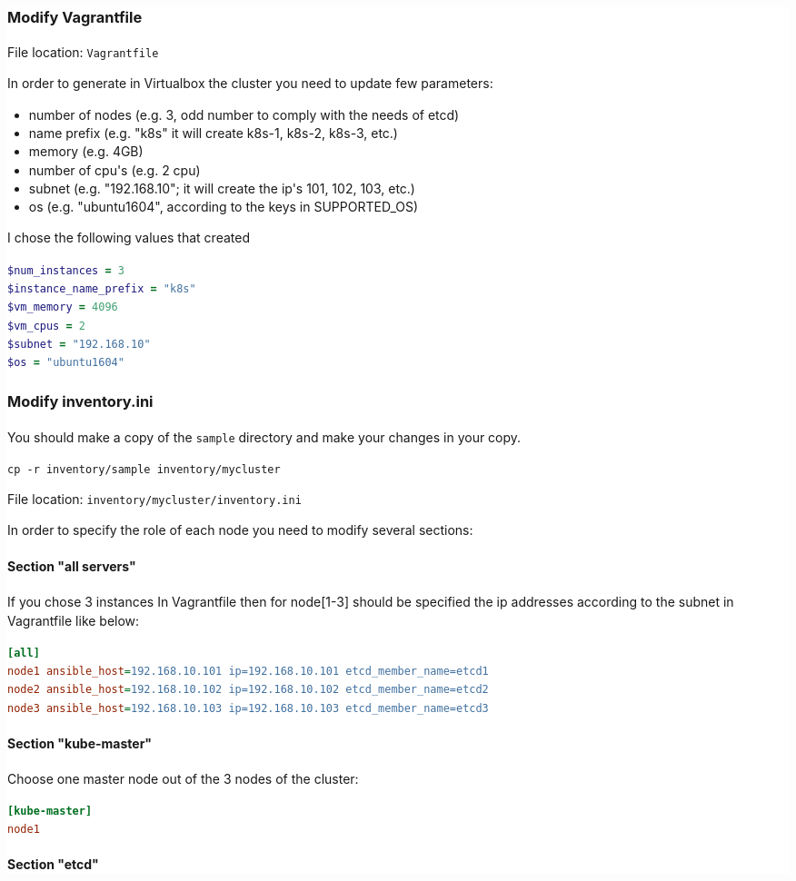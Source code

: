 ### Modify Vagrantfile

File location: `Vagrantfile`

In order to generate in Virtualbox the cluster you need to update few parameters:

- number of nodes (e.g. 3, odd number to comply with the needs of etcd)
- name prefix (e.g. "k8s" it will create k8s-1, k8s-2, k8s-3, etc.)
- memory (e.g. 4GB)
- number of cpu's (e.g. 2 cpu)
- subnet (e.g. "192.168.10"; it will create the ip's 101, 102, 103,  etc.)
- os (e.g. "ubuntu1604", according to the keys in SUPPORTED_OS)

I chose the following values that created 

```ruby
$num_instances = 3
$instance_name_prefix = "k8s"
$vm_memory = 4096
$vm_cpus = 2
$subnet = "192.168.10"
$os = "ubuntu1604"
```

### Modify inventory.ini

You should make a copy of the `sample` directory and make your changes in your copy.

```shell
cp -r inventory/sample inventory/mycluster
```

File location: `inventory/mycluster/inventory.ini`

In order to specify the role of each node you need to modify several sections:

#### Section "all servers"

If you chose 3 instances In Vagrantfile then for node[1-3] should be specified the ip addresses according to the subnet in Vagrantfile like below:

```ini
[all]
node1 ansible_host=192.168.10.101 ip=192.168.10.101 etcd_member_name=etcd1
node2 ansible_host=192.168.10.102 ip=192.168.10.102 etcd_member_name=etcd2
node3 ansible_host=192.168.10.103 ip=192.168.10.103 etcd_member_name=etcd3
```

#### Section "kube-master"

Choose one master node out of the 3 nodes of the cluster:

```ini
[kube-master]
node1
```

#### Section "etcd"

